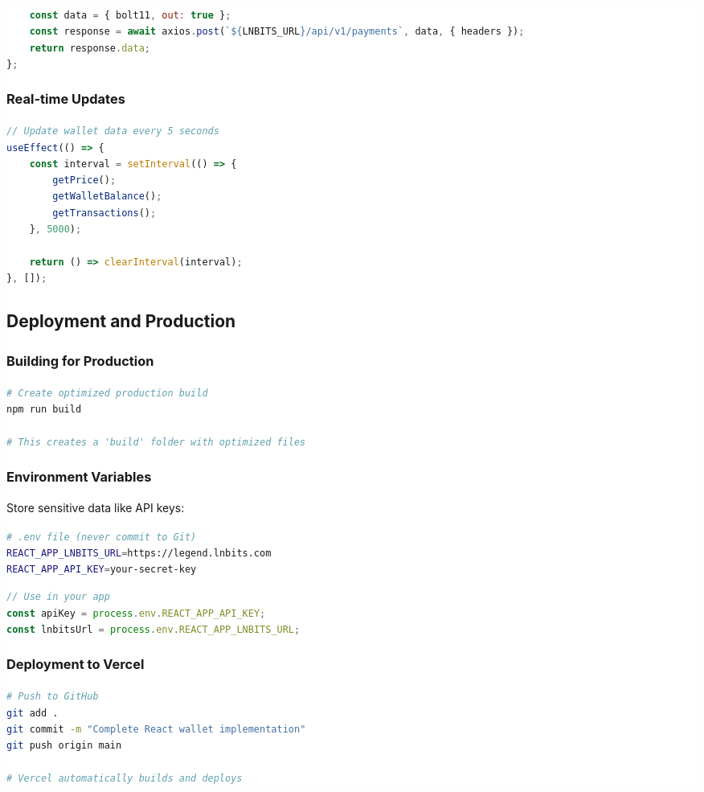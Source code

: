 ```jsx
    const data = { bolt11, out: true };
    const response = await axios.post(`${LNBITS_URL}/api/v1/payments`, data, { headers });
    return response.data;
};
```

### Real-time Updates
```jsx
// Update wallet data every 5 seconds
useEffect(() => {
    const interval = setInterval(() => {
        getPrice();
        getWalletBalance();
        getTransactions();
    }, 5000);
    
    return () => clearInterval(interval);
}, []);
```

## Deployment and Production

### Building for Production
```bash
# Create optimized production build
npm run build

# This creates a 'build' folder with optimized files
```

### Environment Variables
Store sensitive data like API keys:

```bash
# .env file (never commit to Git)
REACT_APP_LNBITS_URL=https://legend.lnbits.com
REACT_APP_API_KEY=your-secret-key
```

```jsx
// Use in your app
const apiKey = process.env.REACT_APP_API_KEY;
const lnbitsUrl = process.env.REACT_APP_LNBITS_URL;
```

### Deployment to Vercel
```bash
# Push to GitHub
git add .
git commit -m "Complete React wallet implementation"
git push origin main

# Vercel automatically builds and deploys
```
